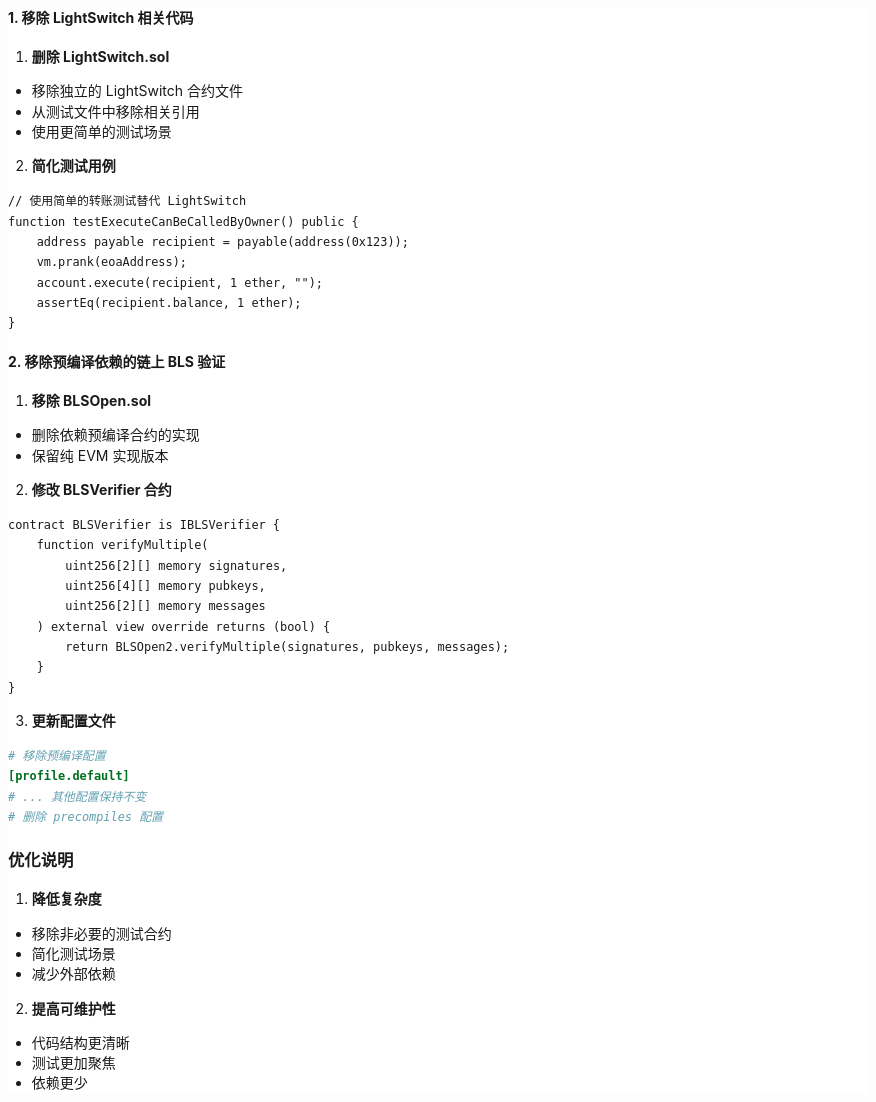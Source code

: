 #### 1. 移除 LightSwitch 相关代码

1. **删除 LightSwitch.sol**
- 移除独立的 LightSwitch 合约文件
- 从测试文件中移除相关引用
- 使用更简单的测试场景

2. **简化测试用例**
```solidity
// 使用简单的转账测试替代 LightSwitch
function testExecuteCanBeCalledByOwner() public {
    address payable recipient = payable(address(0x123));
    vm.prank(eoaAddress);
    account.execute(recipient, 1 ether, "");
    assertEq(recipient.balance, 1 ether);
}
```

#### 2. 移除预编译依赖的链上 BLS 验证

1. **移除 BLSOpen.sol**
- 删除依赖预编译合约的实现
- 保留纯 EVM 实现版本

2. **修改 BLSVerifier 合约**
```solidity
contract BLSVerifier is IBLSVerifier {
    function verifyMultiple(
        uint256[2][] memory signatures,
        uint256[4][] memory pubkeys,
        uint256[2][] memory messages
    ) external view override returns (bool) {
        return BLSOpen2.verifyMultiple(signatures, pubkeys, messages);
    }
}
```

3. **更新配置文件**
```toml
# 移除预编译配置
[profile.default]
# ... 其他配置保持不变
# 删除 precompiles 配置
```

### 优化说明

1. **降低复杂度**
- 移除非必要的测试合约
- 简化测试场景
- 减少外部依赖

2. **提高可维护性**
- 代码结构更清晰
- 测试更加聚焦
- 依赖更少
